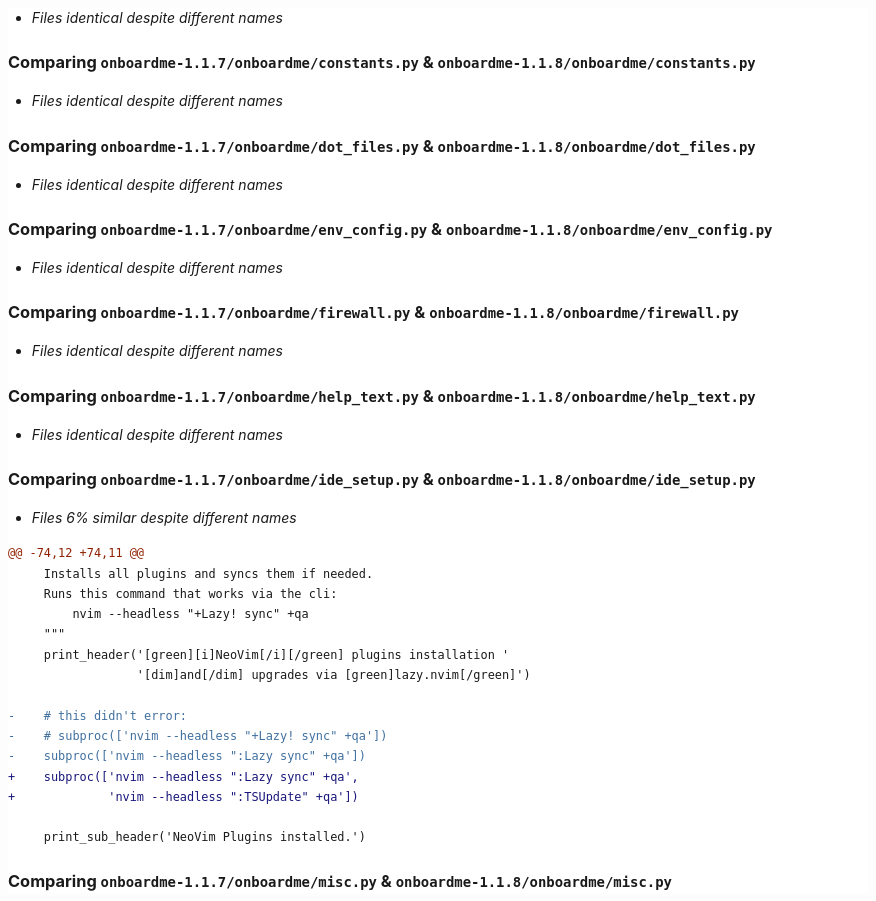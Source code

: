  * *Files identical despite different names*

### Comparing `onboardme-1.1.7/onboardme/constants.py` & `onboardme-1.1.8/onboardme/constants.py`

 * *Files identical despite different names*

### Comparing `onboardme-1.1.7/onboardme/dot_files.py` & `onboardme-1.1.8/onboardme/dot_files.py`

 * *Files identical despite different names*

### Comparing `onboardme-1.1.7/onboardme/env_config.py` & `onboardme-1.1.8/onboardme/env_config.py`

 * *Files identical despite different names*

### Comparing `onboardme-1.1.7/onboardme/firewall.py` & `onboardme-1.1.8/onboardme/firewall.py`

 * *Files identical despite different names*

### Comparing `onboardme-1.1.7/onboardme/help_text.py` & `onboardme-1.1.8/onboardme/help_text.py`

 * *Files identical despite different names*

### Comparing `onboardme-1.1.7/onboardme/ide_setup.py` & `onboardme-1.1.8/onboardme/ide_setup.py`

 * *Files 6% similar despite different names*

```diff
@@ -74,12 +74,11 @@
     Installs all plugins and syncs them if needed.
     Runs this command that works via the cli:
         nvim --headless "+Lazy! sync" +qa
     """
     print_header('[green][i]NeoVim[/i][/green] plugins installation '
                  '[dim]and[/dim] upgrades via [green]lazy.nvim[/green]')
 
-    # this didn't error:
-    # subproc(['nvim --headless "+Lazy! sync" +qa'])
-    subproc(['nvim --headless ":Lazy sync" +qa'])
+    subproc(['nvim --headless ":Lazy sync" +qa',
+             'nvim --headless ":TSUpdate" +qa'])
 
     print_sub_header('NeoVim Plugins installed.')
```

### Comparing `onboardme-1.1.7/onboardme/misc.py` & `onboardme-1.1.8/onboardme/misc.py`
